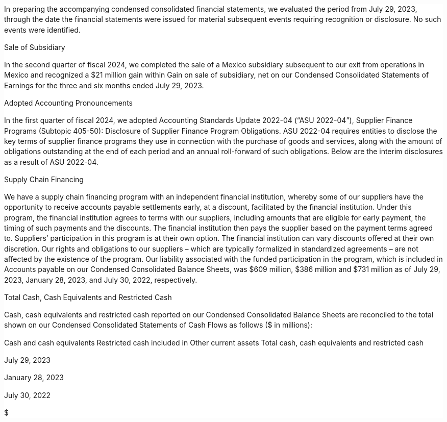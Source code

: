In preparing the accompanying condensed consolidated financial statements, we evaluated the period from July 29, 2023, through the date the financial
statements were issued for material subsequent events requiring recognition or disclosure. No such events were identified.

Sale of Subsidiary

In the second quarter of fiscal 2024, we completed the sale of a Mexico subsidiary subsequent to our exit from operations in Mexico and recognized a $21 million
gain within Gain on sale of subsidiary, net on our Condensed Consolidated Statements of Earnings for the three and six months ended July 29, 2023.

Adopted Accounting Pronouncements

In the first quarter of fiscal 2024, we adopted Accounting Standards Update 2022-04 (“ASU 2022-04”), Supplier Finance Programs (Subtopic 405-50): Disclosure
of Supplier Finance Program Obligations. ASU 2022-04 requires entities to disclose the key terms of supplier finance programs they use in connection with the
purchase of goods and services, along with the amount of obligations outstanding at the end of each period and an annual roll-forward of such obligations. Below
are the interim disclosures as a result of ASU 2022-04.

Supply Chain Financing

We have a supply chain financing program with an independent financial institution, whereby some of our suppliers have the opportunity to receive accounts
payable settlements early, at a discount, facilitated by the financial institution. Under this program, the financial institution agrees to terms with our suppliers,
including amounts that are eligible for early payment, the timing of such payments and the discounts. The financial institution then pays the supplier based on the
payment terms agreed to. Suppliers’ participation in this program is at their own option. The financial institution can vary discounts offered at their own discretion.
Our rights and obligations to our suppliers – which are typically formalized in standardized agreements – are not affected by the existence of the program. Our
liability associated with the funded participation in the program, which is included in Accounts payable on our Condensed Consolidated Balance Sheets, was
$609 million, $386 million and $731 million as of July 29, 2023, January 28, 2023, and July 30, 2022, respectively.

Total Cash, Cash Equivalents and Restricted Cash

Cash, cash equivalents and restricted cash reported on our Condensed Consolidated Balance Sheets are reconciled to the total shown on our Condensed
Consolidated Statements of Cash Flows as follows ($ in millions):

Cash and cash equivalents
Restricted cash included in Other current assets
Total cash, cash equivalents and restricted cash

July 29, 2023

January 28, 2023

July 30, 2022

$
